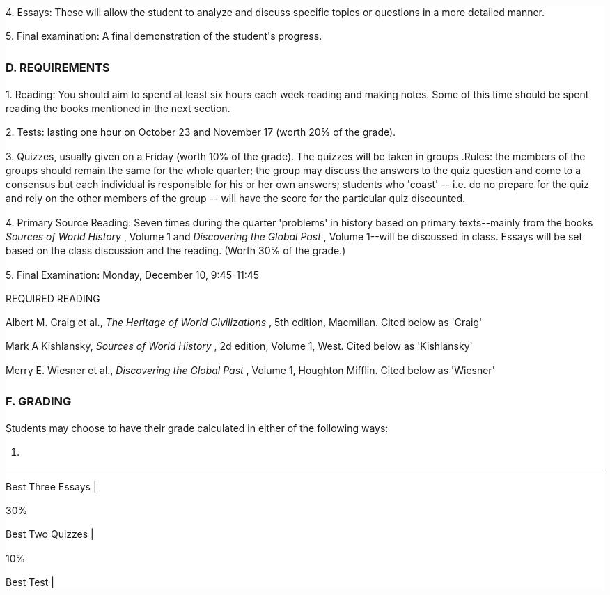 4\. Essays: These will allow the student to analyze and discuss specific
topics or questions in a more detailed manner.

5\. Final examination: A final demonstration of the student's progress.

### D. REQUIREMENTS

1\. Reading: You should aim to spend at least six hours each week reading and
making notes. Some of this time should be spent reading the books mentioned in
the next section.

2\. Tests: lasting one hour on October 23 and November 17 (worth 20% of the
grade).

3\. Quizzes, usually given on a Friday (worth 10% of the grade). The quizzes
will be taken in groups .Rules: the members of the groups should remain the
same for the whole quarter; the group may discuss the answers to the quiz
question and come to a consensus but each individual is responsible for his or
her own answers; students who 'coast' -- i.e. do no prepare for the quiz and
rely on the other members of the group -- will have the score for the
particular quiz discounted.

4\. Primary Source Reading: Seven times during the quarter 'problems' in
history based on primary texts--mainly from the books _Sources of World
History_ , Volume 1 and _Discovering the Global Past_ , Volume 1--will be
discussed in class. Essays will be set based on the class discussion and the
reading. (Worth 30% of the grade.)

5\. Final Examination: Monday, December 10, 9:45-11:45

REQUIRED READING

Albert M. Craig et al., _The Heritage of World Civilizations_ , 5th edition,
Macmillan. Cited below as 'Craig'

Mark A Kishlansky, _Sources of World History_ , 2d edition, Volume 1, West.
Cited below as 'Kishlansky'

Merry E. Wiesner et al., _Discovering the Global Past_ , Volume 1, Houghton
Mifflin. Cited below as 'Wiesner'

### F. GRADING

Students may choose to have their grade calculated in either of the following
ways:

1.  
---  
  
Best Three Essays |

30%  
  
Best Two Quizzes |

10%  
  
Best Test |
